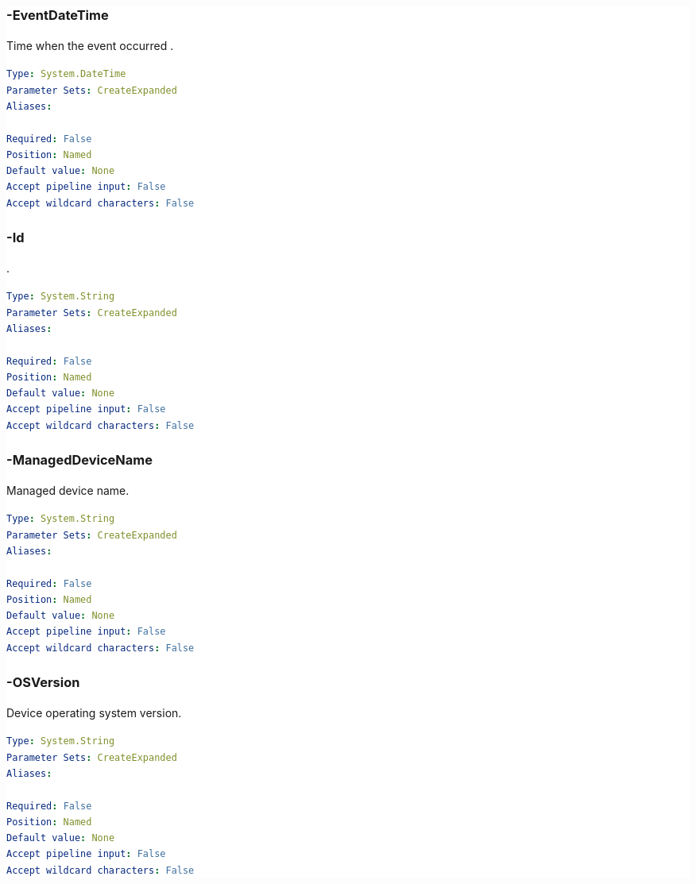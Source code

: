 ### -EventDateTime
Time when the event occurred .

```yaml
Type: System.DateTime
Parameter Sets: CreateExpanded
Aliases:

Required: False
Position: Named
Default value: None
Accept pipeline input: False
Accept wildcard characters: False
```

### -Id
.

```yaml
Type: System.String
Parameter Sets: CreateExpanded
Aliases:

Required: False
Position: Named
Default value: None
Accept pipeline input: False
Accept wildcard characters: False
```

### -ManagedDeviceName
Managed device name.

```yaml
Type: System.String
Parameter Sets: CreateExpanded
Aliases:

Required: False
Position: Named
Default value: None
Accept pipeline input: False
Accept wildcard characters: False
```

### -OSVersion
Device operating system version.

```yaml
Type: System.String
Parameter Sets: CreateExpanded
Aliases:

Required: False
Position: Named
Default value: None
Accept pipeline input: False
Accept wildcard characters: False
```
